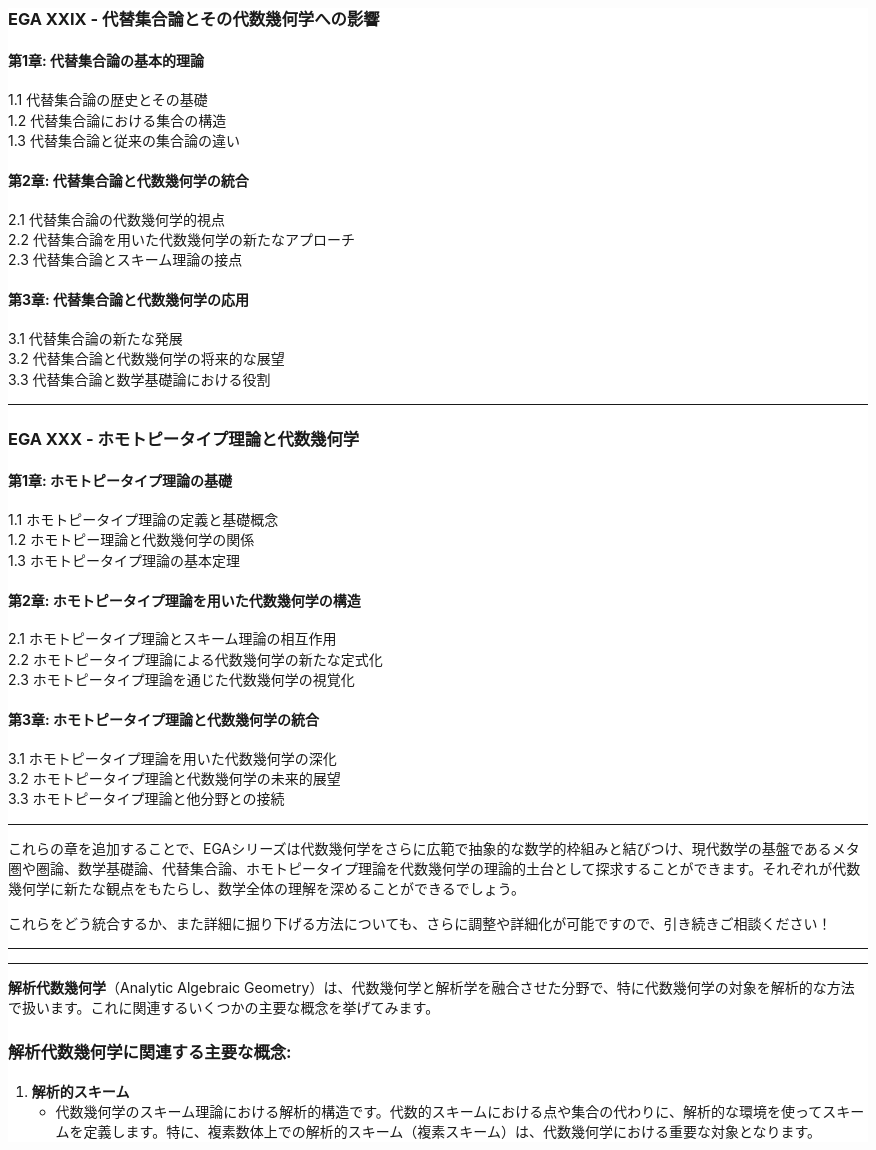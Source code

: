 ### **EGA XXIX - 代替集合論とその代数幾何学への影響**

#### 第1章: 代替集合論の基本的理論
1.1 代替集合論の歴史とその基礎  
1.2 代替集合論における集合の構造  
1.3 代替集合論と従来の集合論の違い

#### 第2章: 代替集合論と代数幾何学の統合
2.1 代替集合論の代数幾何学的視点  
2.2 代替集合論を用いた代数幾何学の新たなアプローチ  
2.3 代替集合論とスキーム理論の接点

#### 第3章: 代替集合論と代数幾何学の応用
3.1 代替集合論の新たな発展  
3.2 代替集合論と代数幾何学の将来的な展望  
3.3 代替集合論と数学基礎論における役割

---

### **EGA XXX - ホモトピータイプ理論と代数幾何学**

#### 第1章: ホモトピータイプ理論の基礎
1.1 ホモトピータイプ理論の定義と基礎概念  
1.2 ホモトピー理論と代数幾何学の関係  
1.3 ホモトピータイプ理論の基本定理

#### 第2章: ホモトピータイプ理論を用いた代数幾何学の構造
2.1 ホモトピータイプ理論とスキーム理論の相互作用  
2.2 ホモトピータイプ理論による代数幾何学の新たな定式化  
2.3 ホモトピータイプ理論を通じた代数幾何学の視覚化

#### 第3章: ホモトピータイプ理論と代数幾何学の統合
3.1 ホモトピータイプ理論を用いた代数幾何学の深化  
3.2 ホモトピータイプ理論と代数幾何学の未来的展望  
3.3 ホモトピータイプ理論と他分野との接続

---

これらの章を追加することで、EGAシリーズは代数幾何学をさらに広範で抽象的な数学的枠組みと結びつけ、現代数学の基盤であるメタ圏や圏論、数学基礎論、代替集合論、ホモトピータイプ理論を代数幾何学の理論的土台として探求することができます。それぞれが代数幾何学に新たな観点をもたらし、数学全体の理解を深めることができるでしょう。

これらをどう統合するか、また詳細に掘り下げる方法についても、さらに調整や詳細化が可能ですので、引き続きご相談ください！

---
---

**解析代数幾何学**（Analytic Algebraic Geometry）は、代数幾何学と解析学を融合させた分野で、特に代数幾何学の対象を解析的な方法で扱います。これに関連するいくつかの主要な概念を挙げてみます。

### **解析代数幾何学に関連する主要な概念:**

1. **解析的スキーム**
   - 代数幾何学のスキーム理論における解析的構造です。代数的スキームにおける点や集合の代わりに、解析的な環境を使ってスキームを定義します。特に、複素数体上での解析的スキーム（複素スキーム）は、代数幾何学における重要な対象となります。
